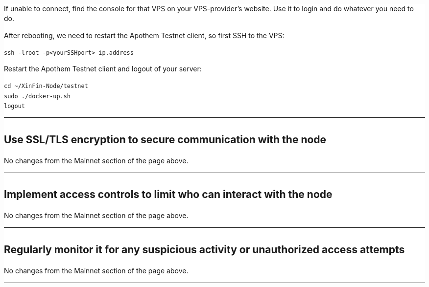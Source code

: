If unable to connect, find the console for that VPS on your
VPS-provider’s website. Use it to login and do whatever you need to do. 

After rebooting, we need to restart the Apothem Testnet client, so first
SSH to the VPS:

```
ssh -lroot -p<yourSSHport> ip.address
```

Restart the Apothem Testnet client and logout of your server:

```
cd ~/XinFin-Node/testnet
sudo ./docker-up.sh
logout
```

---

## Use SSL/TLS encryption to secure communication with the node

No changes from the Mainnet section of the page above.

---

## Implement access controls to limit who can interact with the node

No changes from the Mainnet section of the page above.

---

## Regularly monitor it for any suspicious activity or unauthorized access attempts

No changes from the Mainnet section of the page above.

---
